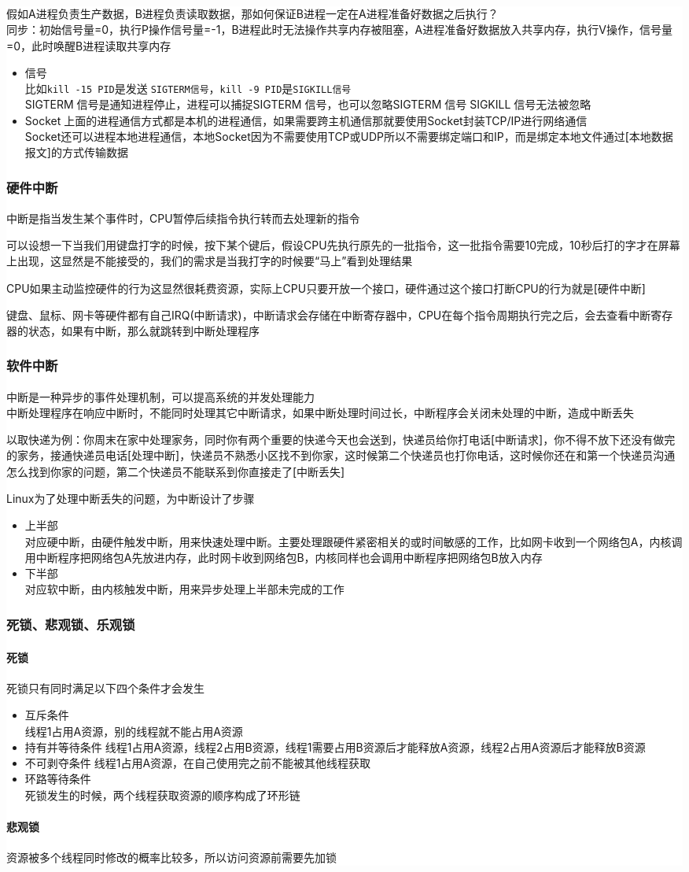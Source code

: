 假如A进程负责生产数据，B进程负责读取数据，那如何保证B进程一定在A进程准备好数据之后执行？  
同步：初始信号量=0，执行P操作信号量=-1，B进程此时无法操作共享内存被阻塞，A进程准备好数据放入共享内存，执行V操作，信号量=0，此时唤醒B进程读取共享内存

- 信号  
比如`kill -15 PID`是发送 `SIGTERM信号`，`kill -9 PID`是`SIGKILL信号`  
SIGTERM 信号是通知进程停止，进程可以捕捉SIGTERM 信号，也可以忽略SIGTERM 信号
SIGKILL 信号无法被忽略
- Socket
上面的进程通信方式都是本机的进程通信，如果需要跨主机通信那就要使用Socket封装TCP/IP进行网络通信  
Socket还可以进程本地进程通信，本地Socket因为不需要使用TCP或UDP所以不需要绑定端口和IP，而是绑定本地文件通过[本地数据报文]的方式传输数据

### 硬件中断

 中断是指当发生某个事件时，CPU暂停后续指令执行转而去处理新的指令

可以设想一下当我们用键盘打字的时候，按下某个键后，假设CPU先执行原先的一批指令，这一批指令需要10完成，10秒后打的字才在屏幕上出现，这显然是不能接受的，我们的需求是当我打字的时候要“马上”看到处理结果  

CPU如果主动监控硬件的行为这显然很耗费资源，实际上CPU只要开放一个接口，硬件通过这个接口打断CPU的行为就是[硬件中断]  

键盘、鼠标、网卡等硬件都有自己IRQ(中断请求)，中断请求会存储在中断寄存器中，CPU在每个指令周期执行完之后，会去查看中断寄存器的状态，如果有中断，那么就跳转到中断处理程序

### 软件中断

中断是一种异步的事件处理机制，可以提高系统的并发处理能力  
中断处理程序在响应中断时，不能同时处理其它中断请求，如果中断处理时间过长，中断程序会关闭未处理的中断，造成中断丢失

以取快递为例：你周末在家中处理家务，同时你有两个重要的快递今天也会送到，快递员给你打电话[中断请求]，你不得不放下还没有做完的家务，接通快递员电话[处理中断]，快递员不熟悉小区找不到你家，这时候第二个快递员也打你电话，这时候你还在和第一个快递员沟通怎么找到你家的问题，第二个快递员不能联系到你直接走了[中断丢失]  

Linux为了处理中断丢失的问题，为中断设计了步骤

- 上半部  
对应硬中断，由硬件触发中断，用来快速处理中断。主要处理跟硬件紧密相关的或时间敏感的工作，比如网卡收到一个网络包A，内核调用中断程序把网络包A先放进内存，此时网卡收到网络包B，内核同样也会调用中断程序把网络包B放入内存
- 下半部  
对应软中断，由内核触发中断，用来异步处理上半部未完成的工作

### 死锁、悲观锁、乐观锁

#### 死锁

死锁只有同时满⾜以下四个条件才会发⽣

- 互斥条件  
线程1占用A资源，别的线程就不能占用A资源
- 持有并等待条件
线程1占用A资源，线程2占用B资源，线程1需要占用B资源后才能释放A资源，线程2占用A资源后才能释放B资源  
- 不可剥夺条件
线程1占用A资源，在⾃⼰使⽤完之前不能被其他线程获取
- 环路等待条件  
死锁发⽣的时候，两个线程获取资源的顺序构成了环形链

#### 悲观锁

资源被多个线程同时修改的概率比较多，所以访问资源前需要先加锁
